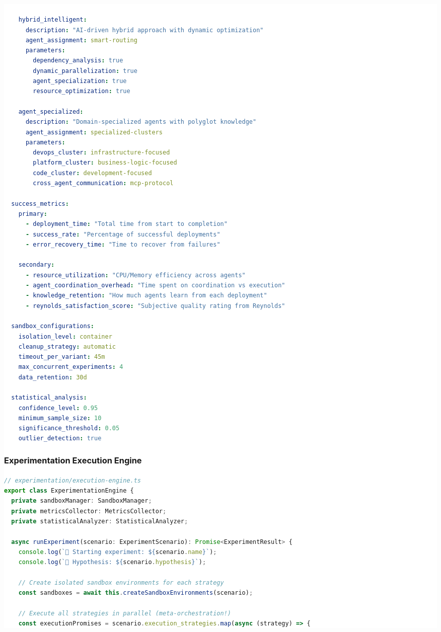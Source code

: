 ```yaml
        
    hybrid_intelligent:
      description: "AI-driven hybrid approach with dynamic optimization"
      agent_assignment: smart-routing
      parameters:
        dependency_analysis: true
        dynamic_parallelization: true
        agent_specialization: true
        resource_optimization: true
        
    agent_specialized:
      description: "Domain-specialized agents with polyglot knowledge"
      agent_assignment: specialized-clusters
      parameters:
        devops_cluster: infrastructure-focused
        platform_cluster: business-logic-focused  
        code_cluster: development-focused
        cross_agent_communication: mcp-protocol
  
  success_metrics:
    primary:
      - deployment_time: "Total time from start to completion"
      - success_rate: "Percentage of successful deployments"
      - error_recovery_time: "Time to recover from failures"
      
    secondary:
      - resource_utilization: "CPU/Memory efficiency across agents"
      - agent_coordination_overhead: "Time spent on coordination vs execution"
      - knowledge_retention: "How much agents learn from each deployment"
      - reynolds_satisfaction_score: "Subjective quality rating from Reynolds"
      
  sandbox_configurations:
    isolation_level: container
    cleanup_strategy: automatic
    timeout_per_variant: 45m
    max_concurrent_experiments: 4
    data_retention: 30d
    
  statistical_analysis:
    confidence_level: 0.95
    minimum_sample_size: 10
    significance_threshold: 0.05
    outlier_detection: true
```

### Experimentation Execution Engine

```typescript
// experimentation/execution-engine.ts
export class ExperimentationEngine {
  private sandboxManager: SandboxManager;
  private metricsCollector: MetricsCollector;
  private statisticalAnalyzer: StatisticalAnalyzer;
  
  async runExperiment(scenario: ExperimentScenario): Promise<ExperimentResult> {
    console.log(`🧪 Starting experiment: ${scenario.name}`);
    console.log(`🎯 Hypothesis: ${scenario.hypothesis}`);
    
    // Create isolated sandbox environments for each strategy
    const sandboxes = await this.createSandboxEnvironments(scenario);
    
    // Execute all strategies in parallel (meta-orchestration!)
    const executionPromises = scenario.execution_strategies.map(async (strategy) => {
```